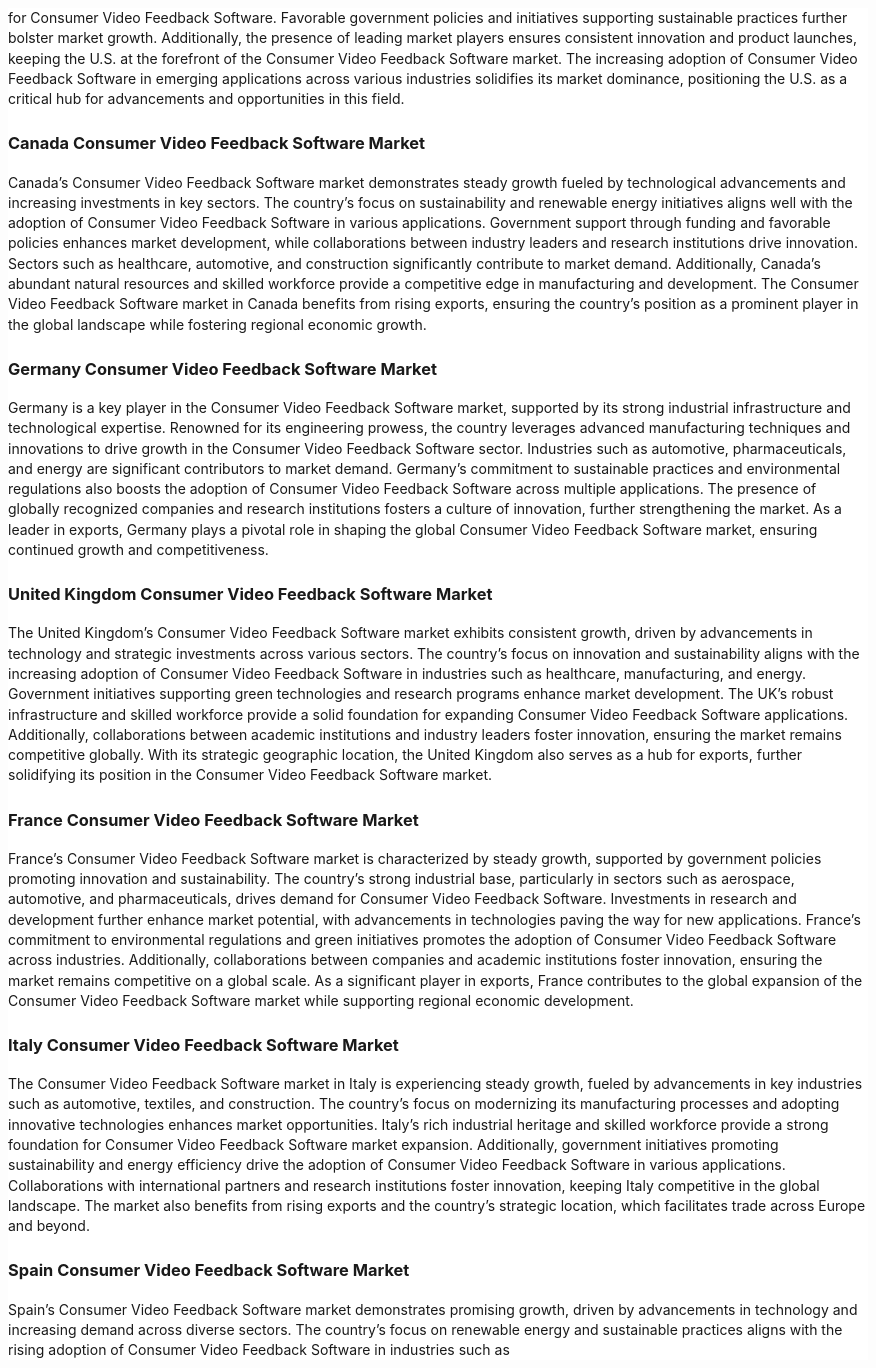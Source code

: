 for Consumer Video Feedback Software. Favorable government policies and initiatives supporting sustainable practices further bolster market growth. Additionally, the presence of leading market players ensures consistent innovation and product launches, keeping the U.S. at the forefront of the Consumer Video Feedback Software market. The increasing adoption of Consumer Video Feedback Software in emerging applications across various industries solidifies its market dominance, positioning the U.S. as a critical hub for advancements and opportunities in this field.</p><h3>Canada Consumer Video Feedback Software Market</h3><p>Canada&rsquo;s Consumer Video Feedback Software market demonstrates steady growth fueled by technological advancements and increasing investments in key sectors. The country&rsquo;s focus on sustainability and renewable energy initiatives aligns well with the adoption of Consumer Video Feedback Software in various applications. Government support through funding and favorable policies enhances market development, while collaborations between industry leaders and research institutions drive innovation. Sectors such as healthcare, automotive, and construction significantly contribute to market demand. Additionally, Canada&rsquo;s abundant natural resources and skilled workforce provide a competitive edge in manufacturing and development. The Consumer Video Feedback Software market in Canada benefits from rising exports, ensuring the country&rsquo;s position as a prominent player in the global landscape while fostering regional economic growth.</p><h3>Germany Consumer Video Feedback Software Market</h3><p>Germany is a key player in the Consumer Video Feedback Software market, supported by its strong industrial infrastructure and technological expertise. Renowned for its engineering prowess, the country leverages advanced manufacturing techniques and innovations to drive growth in the Consumer Video Feedback Software sector. Industries such as automotive, pharmaceuticals, and energy are significant contributors to market demand. Germany&rsquo;s commitment to sustainable practices and environmental regulations also boosts the adoption of Consumer Video Feedback Software across multiple applications. The presence of globally recognized companies and research institutions fosters a culture of innovation, further strengthening the market. As a leader in exports, Germany plays a pivotal role in shaping the global Consumer Video Feedback Software market, ensuring continued growth and competitiveness.</p><h3>United Kingdom Consumer Video Feedback Software Market</h3><p>The United Kingdom&rsquo;s Consumer Video Feedback Software market exhibits consistent growth, driven by advancements in technology and strategic investments across various sectors. The country&rsquo;s focus on innovation and sustainability aligns with the increasing adoption of Consumer Video Feedback Software in industries such as healthcare, manufacturing, and energy. Government initiatives supporting green technologies and research programs enhance market development. The UK&rsquo;s robust infrastructure and skilled workforce provide a solid foundation for expanding Consumer Video Feedback Software applications. Additionally, collaborations between academic institutions and industry leaders foster innovation, ensuring the market remains competitive globally. With its strategic geographic location, the United Kingdom also serves as a hub for exports, further solidifying its position in the Consumer Video Feedback Software market.</p><h3>France Consumer Video Feedback Software Market</h3><p>France&rsquo;s Consumer Video Feedback Software market is characterized by steady growth, supported by government policies promoting innovation and sustainability. The country&rsquo;s strong industrial base, particularly in sectors such as aerospace, automotive, and pharmaceuticals, drives demand for Consumer Video Feedback Software. Investments in research and development further enhance market potential, with advancements in technologies paving the way for new applications. France&rsquo;s commitment to environmental regulations and green initiatives promotes the adoption of Consumer Video Feedback Software across industries. Additionally, collaborations between companies and academic institutions foster innovation, ensuring the market remains competitive on a global scale. As a significant player in exports, France contributes to the global expansion of the Consumer Video Feedback Software market while supporting regional economic development.</p><h3>Italy Consumer Video Feedback Software Market</h3><p>The Consumer Video Feedback Software market in Italy is experiencing steady growth, fueled by advancements in key industries such as automotive, textiles, and construction. The country&rsquo;s focus on modernizing its manufacturing processes and adopting innovative technologies enhances market opportunities. Italy&rsquo;s rich industrial heritage and skilled workforce provide a strong foundation for Consumer Video Feedback Software market expansion. Additionally, government initiatives promoting sustainability and energy efficiency drive the adoption of Consumer Video Feedback Software in various applications. Collaborations with international partners and research institutions foster innovation, keeping Italy competitive in the global landscape. The market also benefits from rising exports and the country&rsquo;s strategic location, which facilitates trade across Europe and beyond.</p><h3>Spain Consumer Video Feedback Software Market</h3><p>Spain&rsquo;s Consumer Video Feedback Software market demonstrates promising growth, driven by advancements in technology and increasing demand across diverse sectors. The country&rsquo;s focus on renewable energy and sustainable practices aligns with the rising adoption of Consumer Video Feedback Software in industries such as